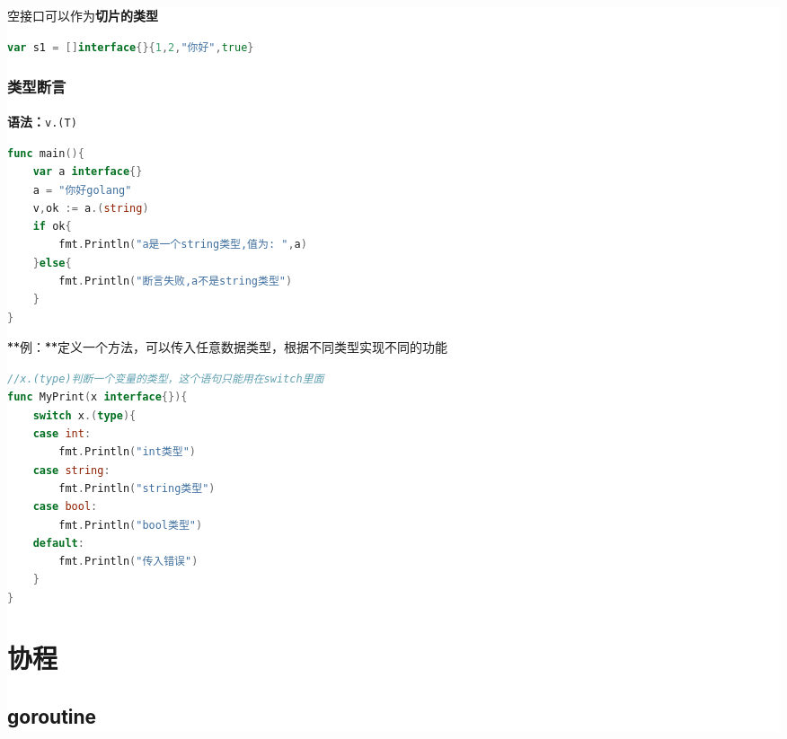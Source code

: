 



空接口可以作为**切片的类型**

```go
var s1 = []interface{}{1,2,"你好",true}
```





### **类型断言**

**语法：**`v.(T)`

```go
func main(){
    var a interface{}
    a = "你好golang"
    v,ok := a.(string)
    if ok{
        fmt.Println("a是一个string类型,值为: ",a)
    }else{
        fmt.Println("断言失败,a不是string类型")
    }
}
```





**例：**定义一个方法，可以传入任意数据类型，根据不同类型实现不同的功能

```go
//x.(type)判断一个变量的类型，这个语句只能用在switch里面
func MyPrint(x interface{}){
    switch x.(type){
    case int:
        fmt.Println("int类型")
    case string:
        fmt.Println("string类型")
    case bool:
        fmt.Println("bool类型")
    default:
        fmt.Println("传入错误")
    }
}
```





# 协程



## goroutine
